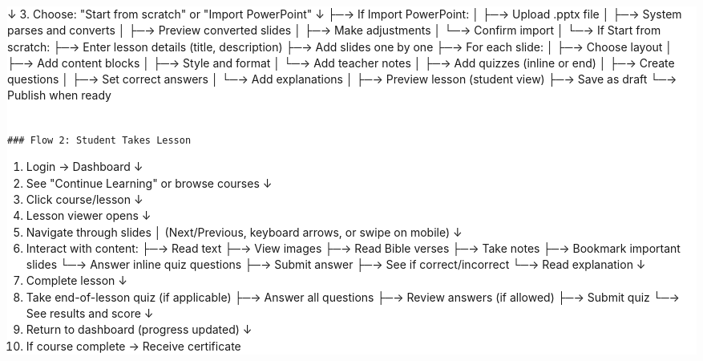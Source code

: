    ↓
3. Choose: "Start from scratch" or "Import PowerPoint"
   ↓
   ├─→ If Import PowerPoint:
   │   ├─→ Upload .pptx file
   │   ├─→ System parses and converts
   │   ├─→ Preview converted slides
   │   ├─→ Make adjustments
   │   └─→ Confirm import
   │
   └─→ If Start from scratch:
       ├─→ Enter lesson details (title, description)
       ├─→ Add slides one by one
       ├─→ For each slide:
       │   ├─→ Choose layout
       │   ├─→ Add content blocks
       │   ├─→ Style and format
       │   └─→ Add teacher notes
       │
       ├─→ Add quizzes (inline or end)
       │   ├─→ Create questions
       │   ├─→ Set correct answers
       │   └─→ Add explanations
       │
       ├─→ Preview lesson (student view)
       ├─→ Save as draft
       └─→ Publish when ready
```

### Flow 2: Student Takes Lesson
```
1. Login → Dashboard
   ↓
2. See "Continue Learning" or browse courses
   ↓
3. Click course/lesson
   ↓
4. Lesson viewer opens
   ↓
5. Navigate through slides
   │ (Next/Previous, keyboard arrows, or swipe on mobile)
   ↓
6. Interact with content:
   ├─→ Read text
   ├─→ View images
   ├─→ Read Bible verses
   ├─→ Take notes
   ├─→ Bookmark important slides
   └─→ Answer inline quiz questions
       ├─→ Submit answer
       ├─→ See if correct/incorrect
       └─→ Read explanation
   ↓
7. Complete lesson
   ↓
8. Take end-of-lesson quiz (if applicable)
   ├─→ Answer all questions
   ├─→ Review answers (if allowed)
   ├─→ Submit quiz
   └─→ See results and score
   ↓
9. Return to dashboard (progress updated)
   ↓
10. If course complete → Receive certificate